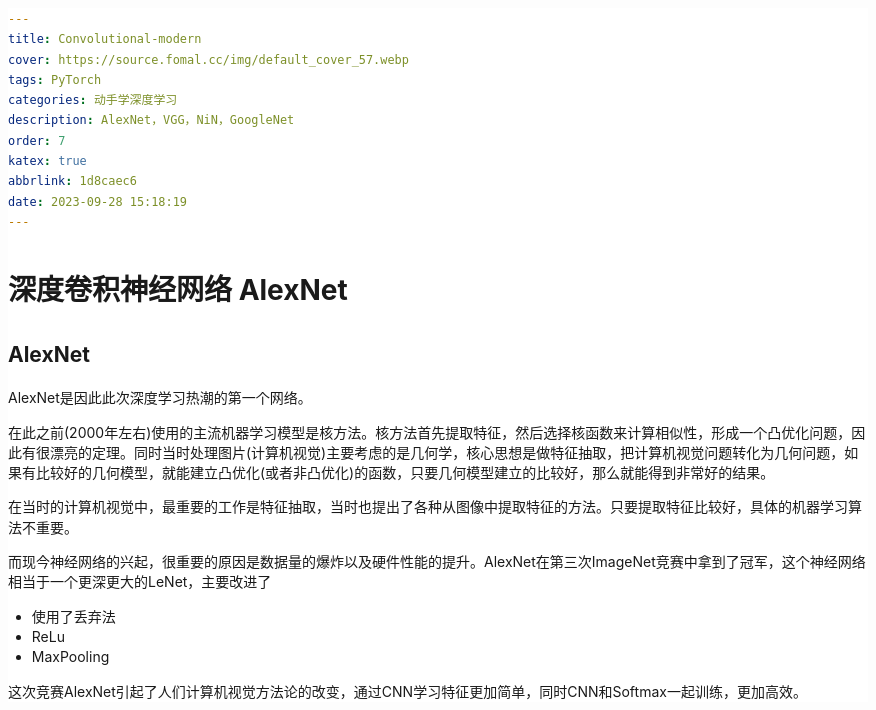 ```yaml
---
title: Convolutional-modern
cover: https://source.fomal.cc/img/default_cover_57.webp
tags: PyTorch
categories: 动手学深度学习
description: AlexNet，VGG，NiN，GoogleNet
order: 7
katex: true
abbrlink: 1d8caec6
date: 2023-09-28 15:18:19
---
```


# 深度卷积神经网络 AlexNet
## AlexNet
AlexNet是因此此次深度学习热潮的第一个网络。

在此之前(2000年左右)使用的主流机器学习模型是核方法。核方法首先提取特征，然后选择核函数来计算相似性，形成一个凸优化问题，因此有很漂亮的定理。同时当时处理图片(计算机视觉)主要考虑的是几何学，核心思想是做特征抽取，把计算机视觉问题转化为几何问题，如果有比较好的几何模型，就能建立凸优化(或者非凸优化)的函数，只要几何模型建立的比较好，那么就能得到非常好的结果。

在当时的计算机视觉中，最重要的工作是特征抽取，当时也提出了各种从图像中提取特征的方法。只要提取特征比较好，具体的机器学习算法不重要。

而现今神经网络的兴起，很重要的原因是数据量的爆炸以及硬件性能的提升。AlexNet在第三次ImageNet竞赛中拿到了冠军，这个神经网络相当于一个更深更大的LeNet，主要改进了
* 使用了丢弃法
* ReLu
* MaxPooling

这次竞赛AlexNet引起了人们计算机视觉方法论的改变，通过CNN学习特征更加简单，同时CNN和Softmax一起训练，更加高效。